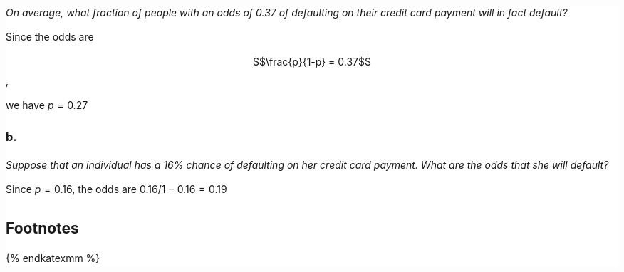 *On average, what fraction of people with an odds of 0.37 of
defaulting on their credit card payment will in fact default?*

Since the odds are

$$\frac{p}{1-p} = 0.37$$, 

we have $p = 0.27$

### b.

*Suppose that an individual has a 16% chance of defaulting on her credit card payment. What are the odds that she will default?*

Since $p=0.16$, the odds are $0.16/1 - 0.16 = 0.19$

## Footnotes

[^1]: $[a,b]$ is an interval with $b - a = 0.1$. If $x_1 \in [0.1, 0.9]$, then $[a,b] = [0.9x_1, 1.1x_1]$ If $x_1 \in [0, 0.1)$, then $[a,b] = [0, 0.1]$ and if $x \in (0.9, 1]$, then $[a,b] = [0.9, 1]$.
[^2]: See section 2.5, page 22 of [ESL](https://web.stanford.edu/~hastie/ElemStatLearn/)
[^3]: I believe the authors mean "conditionally normally distributed", i.e. that $X| Y = y$ is normally distributed, as in section 4.4.1.
[^4]: To avoid confusion, I've let the class index $k$ be the same as the values of $Y$. So instead of having values $Y = 0, 1$ and class numbers $1, 2$, the class numbers are also $0, 1$.

{% endkatexmm %}
